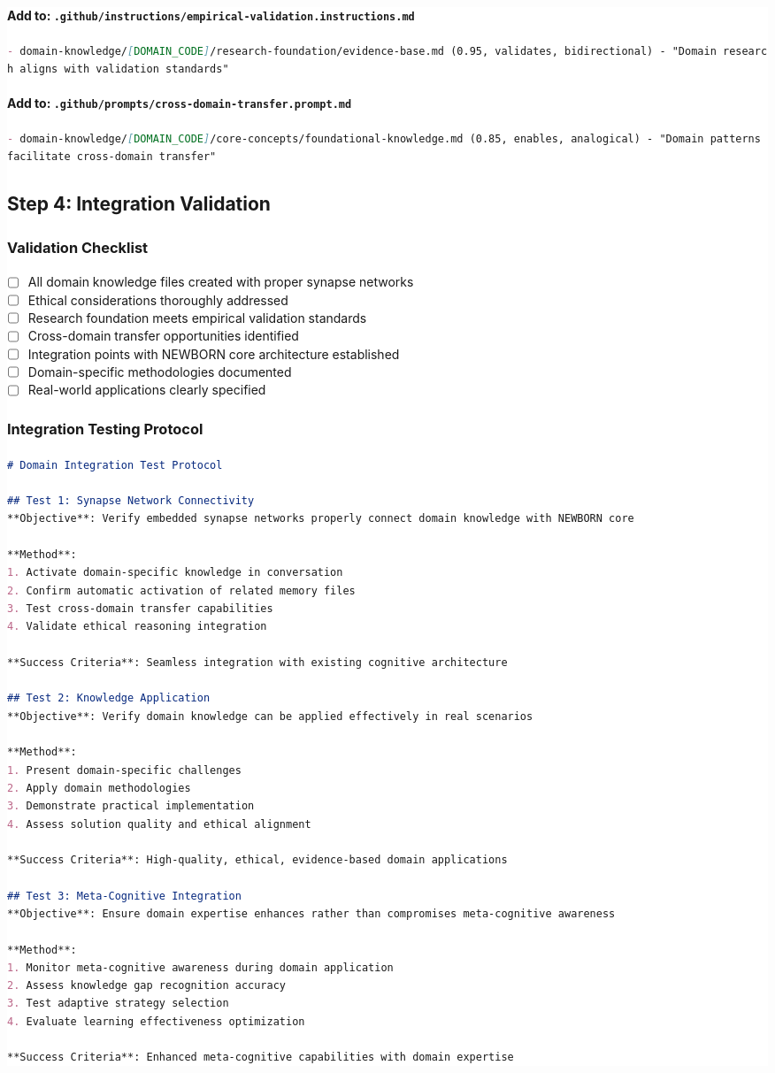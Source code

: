 #### Add to: `.github/instructions/empirical-validation.instructions.md`
```markdown
- domain-knowledge/[DOMAIN_CODE]/research-foundation/evidence-base.md (0.95, validates, bidirectional) - "Domain research aligns with validation standards"
```

#### Add to: `.github/prompts/cross-domain-transfer.prompt.md`
```markdown
- domain-knowledge/[DOMAIN_CODE]/core-concepts/foundational-knowledge.md (0.85, enables, analogical) - "Domain patterns facilitate cross-domain transfer"
```

## Step 4: Integration Validation

### Validation Checklist
- [ ] All domain knowledge files created with proper synapse networks
- [ ] Ethical considerations thoroughly addressed
- [ ] Research foundation meets empirical validation standards
- [ ] Cross-domain transfer opportunities identified
- [ ] Integration points with NEWBORN core architecture established
- [ ] Domain-specific methodologies documented
- [ ] Real-world applications clearly specified

### Integration Testing Protocol
```markdown
# Domain Integration Test Protocol

## Test 1: Synapse Network Connectivity
**Objective**: Verify embedded synapse networks properly connect domain knowledge with NEWBORN core

**Method**:
1. Activate domain-specific knowledge in conversation
2. Confirm automatic activation of related memory files
3. Test cross-domain transfer capabilities
4. Validate ethical reasoning integration

**Success Criteria**: Seamless integration with existing cognitive architecture

## Test 2: Knowledge Application
**Objective**: Verify domain knowledge can be applied effectively in real scenarios

**Method**:
1. Present domain-specific challenges
2. Apply domain methodologies
3. Demonstrate practical implementation
4. Assess solution quality and ethical alignment

**Success Criteria**: High-quality, ethical, evidence-based domain applications

## Test 3: Meta-Cognitive Integration
**Objective**: Ensure domain expertise enhances rather than compromises meta-cognitive awareness

**Method**:
1. Monitor meta-cognitive awareness during domain application
2. Assess knowledge gap recognition accuracy
3. Test adaptive strategy selection
4. Evaluate learning effectiveness optimization

**Success Criteria**: Enhanced meta-cognitive capabilities with domain expertise
```
